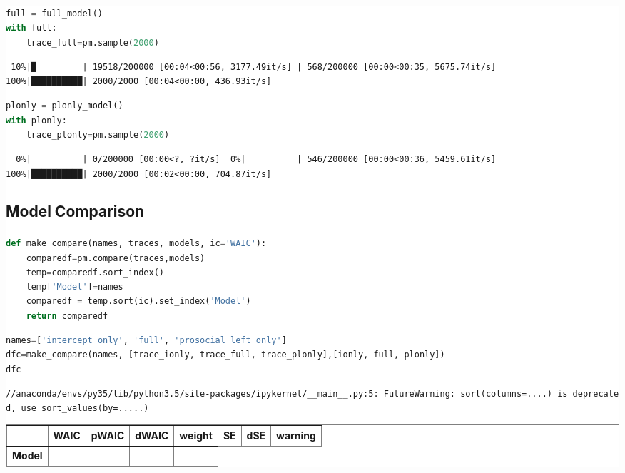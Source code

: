 



```python
full = full_model()
with full:
    trace_full=pm.sample(2000)
```


     10%|▉         | 19518/200000 [00:04<00:56, 3177.49it/s] | 568/200000 [00:00<00:35, 5675.74it/s]
    100%|██████████| 2000/2000 [00:04<00:00, 436.93it/s]




```python
plonly = plonly_model()
with plonly:
    trace_plonly=pm.sample(2000)
```


      0%|          | 0/200000 [00:00<?, ?it/s]  0%|          | 546/200000 [00:00<00:36, 5459.61it/s]
    100%|██████████| 2000/2000 [00:02<00:00, 704.87it/s]


## Model Comparison



```python
def make_compare(names, traces, models, ic='WAIC'):
    comparedf=pm.compare(traces,models)
    temp=comparedf.sort_index()
    temp['Model']=names
    comparedf = temp.sort(ic).set_index('Model')
    return comparedf
```




```python
names=['intercept only', 'full', 'prosocial left only']
dfc=make_compare(names, [trace_ionly, trace_full, trace_plonly],[ionly, full, plonly])
dfc
```


    //anaconda/envs/py35/lib/python3.5/site-packages/ipykernel/__main__.py:5: FutureWarning: sort(columns=....) is deprecated, use sort_values(by=.....)





<div>
<table border="1" class="dataframe">
  <thead>
    <tr style="text-align: right;">
      <th></th>
      <th>WAIC</th>
      <th>pWAIC</th>
      <th>dWAIC</th>
      <th>weight</th>
      <th>SE</th>
      <th>dSE</th>
      <th>warning</th>
    </tr>
    <tr>
      <th>Model</th>
      <th></th>
      <th></th>
      <th></th>
      <th></th>
